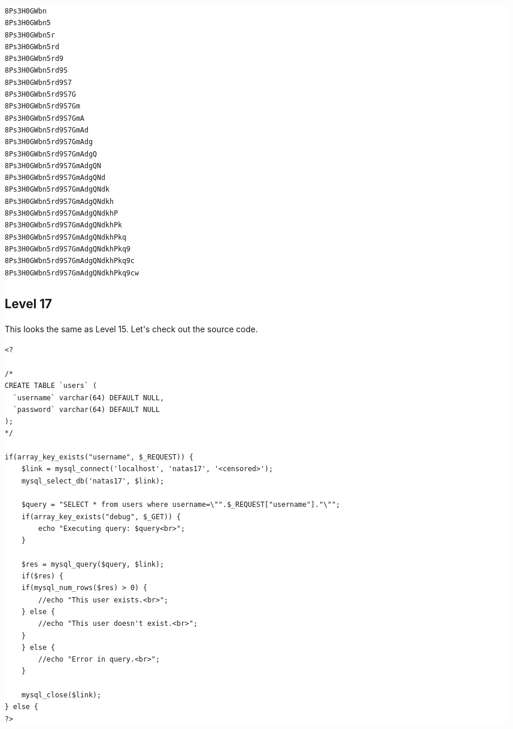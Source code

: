 ```
8Ps3H0GWbn  
8Ps3H0GWbn5  
8Ps3H0GWbn5r  
8Ps3H0GWbn5rd  
8Ps3H0GWbn5rd9  
8Ps3H0GWbn5rd9S  
8Ps3H0GWbn5rd9S7  
8Ps3H0GWbn5rd9S7G  
8Ps3H0GWbn5rd9S7Gm  
8Ps3H0GWbn5rd9S7GmA  
8Ps3H0GWbn5rd9S7GmAd  
8Ps3H0GWbn5rd9S7GmAdg  
8Ps3H0GWbn5rd9S7GmAdgQ  
8Ps3H0GWbn5rd9S7GmAdgQN  
8Ps3H0GWbn5rd9S7GmAdgQNd  
8Ps3H0GWbn5rd9S7GmAdgQNdk  
8Ps3H0GWbn5rd9S7GmAdgQNdkh  
8Ps3H0GWbn5rd9S7GmAdgQNdkhP  
8Ps3H0GWbn5rd9S7GmAdgQNdkhPk  
8Ps3H0GWbn5rd9S7GmAdgQNdkhPkq  
8Ps3H0GWbn5rd9S7GmAdgQNdkhPkq9  
8Ps3H0GWbn5rd9S7GmAdgQNdkhPkq9c  
8Ps3H0GWbn5rd9S7GmAdgQNdkhPkq9cw
```

## Level 17

This looks the same as Level 15. Let's check out the source code.

```
<? 

/* 
CREATE TABLE `users` ( 
  `username` varchar(64) DEFAULT NULL, 
  `password` varchar(64) DEFAULT NULL 
); 
*/ 

if(array_key_exists("username", $_REQUEST)) { 
    $link = mysql_connect('localhost', 'natas17', '<censored>'); 
    mysql_select_db('natas17', $link); 
     
    $query = "SELECT * from users where username=\"".$_REQUEST["username"]."\""; 
    if(array_key_exists("debug", $_GET)) { 
        echo "Executing query: $query<br>"; 
    } 

    $res = mysql_query($query, $link); 
    if($res) { 
    if(mysql_num_rows($res) > 0) { 
        //echo "This user exists.<br>"; 
    } else { 
        //echo "This user doesn't exist.<br>"; 
    } 
    } else { 
        //echo "Error in query.<br>"; 
    } 

    mysql_close($link); 
} else { 
?>
```
